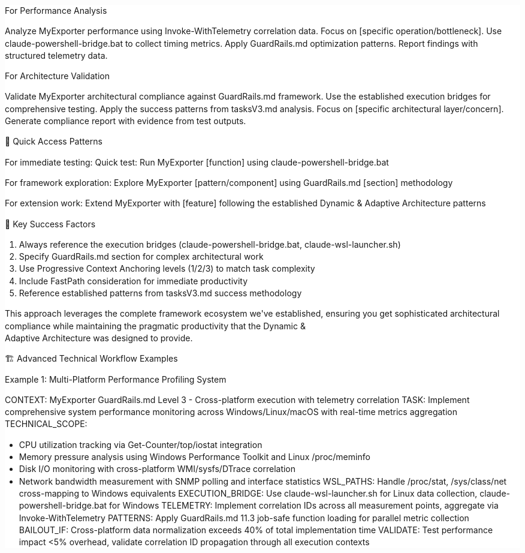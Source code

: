   For Performance Analysis

  Analyze MyExporter performance using Invoke-WithTelemetry correlation data.
  Focus on [specific operation/bottleneck].
  Use claude-powershell-bridge.bat to collect timing metrics.
  Apply GuardRails.md optimization patterns.
  Report findings with structured telemetry data.

  For Architecture Validation

  Validate MyExporter architectural compliance against GuardRails.md framework.
  Use the established execution bridges for comprehensive testing.
  Apply the success patterns from tasksV3.md analysis.
  Focus on [specific architectural layer/concern].
  Generate compliance report with evidence from test outputs.

  🚀 Quick Access Patterns

  For immediate testing:
  Quick test: Run MyExporter [function] using claude-powershell-bridge.bat

  For framework exploration:
  Explore MyExporter [pattern/component] using GuardRails.md [section] methodology

  For extension work:
  Extend MyExporter with [feature] following the established Dynamic & Adaptive Architecture patterns        

  🎯 Key Success Factors

  1. Always reference the execution bridges (claude-powershell-bridge.bat, claude-wsl-launcher.sh)
  2. Specify GuardRails.md section for complex architectural work
  3. Use Progressive Context Anchoring levels (1/2/3) to match task complexity
  4. Include FastPath consideration for immediate productivity
  5. Reference established patterns from tasksV3.md success methodology

  This approach leverages the complete framework ecosystem we've established, ensuring you get
  sophisticated architectural compliance while maintaining the pragmatic productivity that the Dynamic &     
   Adaptive Architecture was designed to provide.

  🏗️ Advanced Technical Workflow Examples

  Example 1: Multi-Platform Performance Profiling System

  CONTEXT: MyExporter GuardRails.md Level 3 - Cross-platform execution with telemetry correlation
  TASK: Implement comprehensive system performance monitoring across Windows/Linux/macOS with real-time metrics aggregation
  TECHNICAL_SCOPE:
  - CPU utilization tracking via Get-Counter/top/iostat integration
  - Memory pressure analysis using Windows Performance Toolkit and Linux /proc/meminfo
  - Disk I/O monitoring with cross-platform WMI/sysfs/DTrace correlation
  - Network bandwidth measurement with SNMP polling and interface statistics
  WSL_PATHS: Handle /proc/stat, /sys/class/net cross-mapping to Windows equivalents
  EXECUTION_BRIDGE: Use claude-wsl-launcher.sh for Linux data collection, claude-powershell-bridge.bat for Windows
  TELEMETRY: Implement correlation IDs across all measurement points, aggregate via Invoke-WithTelemetry
  PATTERNS: Apply GuardRails.md 11.3 job-safe function loading for parallel metric collection
  BAILOUT_IF: Cross-platform data normalization exceeds 40% of total implementation time
  VALIDATE: Test performance impact <5% overhead, validate correlation ID propagation through all execution contexts
